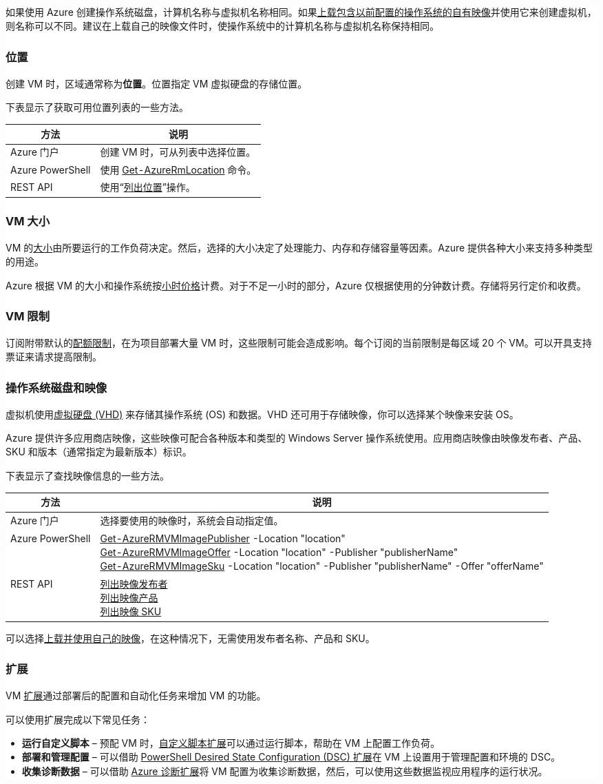如果使用 Azure 创建操作系统磁盘，计算机名称与虚拟机名称相同。如果[上载包含以前配置的操作系统的自有映像](upload-image.md)并使用它来创建虚拟机，则名称可以不同。建议在上载自己的映像文件时，使操作系统中的计算机名称与虚拟机名称保持相同。

### 位置
创建 VM 时，区域通常称为**位置**。位置指定 VM 虚拟硬盘的存储位置。

下表显示了获取可用位置列表的一些方法。

| 方法 | 说明 |
| --- | --- |
| Azure 门户 |创建 VM 时，可从列表中选择位置。 |
| Azure PowerShell |使用 [Get-AzureRmLocation](https://msdn.microsoft.com/zh-cn/library/mt619449.aspx) 命令。 |
| REST API |使用“[列出位置](https://docs.microsoft.com/en-us/rest/api/resources/subscriptions#Subscriptions_ListLocations)”操作。 |

### VM 大小
VM 的[大小](../virtual-machines-windows-sizes.md)由所要运行的工作负荷决定。然后，选择的大小决定了处理能力、内存和存储容量等因素。Azure 提供各种大小来支持多种类型的用途。

Azure 根据 VM 的大小和操作系统按[小时价格](https://www.azure.cn/pricing/details/virtual-machines/)计费。对于不足一小时的部分，Azure 仅根据使用的分钟数计费。存储将另行定价和收费。

### VM 限制
订阅附带默认的[配额限制](../../azure-subscription-service-limits.md)，在为项目部署大量 VM 时，这些限制可能会造成影响。每个订阅的当前限制是每区域 20 个 VM。可以开具支持票证来请求提高限制。

### 操作系统磁盘和映像
虚拟机使用[虚拟硬盘 (VHD)](../../storage/storage-about-disks-and-vhds-windows.md) 来存储其操作系统 (OS) 和数据。VHD 还可用于存储映像，你可以选择某个映像来安装 OS。

Azure 提供许多应用商店映像，这些映像可配合各种版本和类型的 Windows Server 操作系统使用。应用商店映像由映像发布者、产品、SKU 和版本（通常指定为最新版本）标识。

下表显示了查找映像信息的一些方法。

| 方法 | 说明 |
| --- | --- |
| Azure 门户 |选择要使用的映像时，系统会自动指定值。 |
| Azure PowerShell |[Get-AzureRMVMImagePublisher](https://msdn.microsoft.com/zh-cn/library/mt603484.aspx) -Location "location"<BR>[Get-AzureRMVMImageOffer](https://msdn.microsoft.com/zh-cn/library/mt603824.aspx) -Location "location" -Publisher "publisherName"<BR>[Get-AzureRMVMImageSku](https://msdn.microsoft.com/zh-cn/library/mt619458.aspx) -Location "location" -Publisher "publisherName" -Offer "offerName" |
| REST API |[列出映像发布者](https://docs.microsoft.com/zh-cn/rest/api/compute/platformimages/platformimages-list-publishers)<BR>[列出映像产品](https://docs.microsoft.com/zh-cn/rest/api/compute/platformimages/platformimages-list-publisher-offers)<BR>[列出映像 SKU](https://docs.microsoft.com/zh-cn/rest/api/compute/platformimages/platformimages-list-publisher-offer-skus) |

可以选择[上载并使用自己的映像](upload-image.md)，在这种情况下，无需使用发布者名称、产品和 SKU。

### 扩展
VM [扩展](extensions-features.md)通过部署后的配置和自动化任务来增加 VM 的功能。

可以使用扩展完成以下常见任务：

* **运行自定义脚本** – 预配 VM 时，[自定义脚本扩展](extensions-customscript.md)可以通过运行脚本，帮助在 VM 上配置工作负荷。
* **部署和管理配置** – 可以借助 [PowerShell Desired State Configuration (DSC) 扩展](extensions-dsc-overview.md)在 VM 上设置用于管理配置和环境的 DSC。
* **收集诊断数据** – 可以借助 [Azure 诊断扩展](https://azure.microsoft.com/blog/windows-azure-virtual-machine-monitoring-with-wad-extension/)将 VM 配置为收集诊断数据，然后，可以使用这些数据监视应用程序的运行状况。
